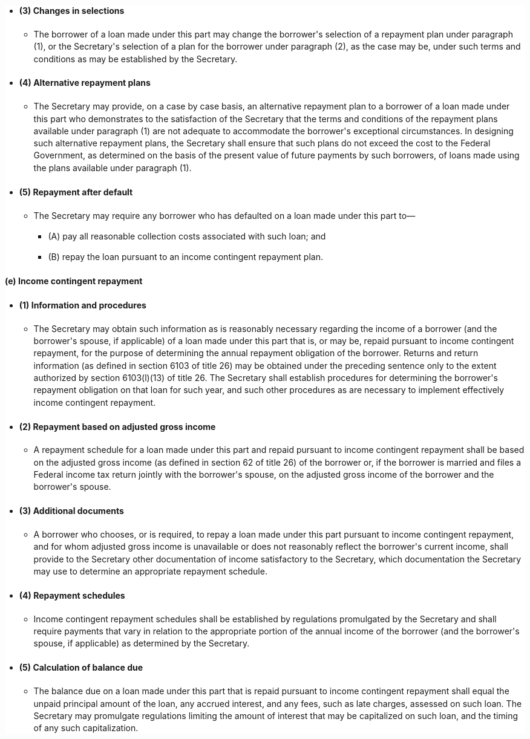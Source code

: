 * #### (3) Changes in selections
  * The borrower of a loan made under this part may change the borrower's selection of a repayment plan under paragraph (1), or the Secretary's selection of a plan for the borrower under paragraph (2), as the case may be, under such terms and conditions as may be established by the Secretary.

* #### (4) Alternative repayment plans
  * The Secretary may provide, on a case by case basis, an alternative repayment plan to a borrower of a loan made under this part who demonstrates to the satisfaction of the Secretary that the terms and conditions of the repayment plans available under paragraph (1) are not adequate to accommodate the borrower's exceptional circumstances. In designing such alternative repayment plans, the Secretary shall ensure that such plans do not exceed the cost to the Federal Government, as determined on the basis of the present value of future payments by such borrowers, of loans made using the plans available under paragraph (1).

* #### (5) Repayment after default
  * The Secretary may require any borrower who has defaulted on a loan made under this part to—

    * (A) pay all reasonable collection costs associated with such loan; and

    * (B) repay the loan pursuant to an income contingent repayment plan.

#### (e) Income contingent repayment
* #### (1) Information and procedures
  * The Secretary may obtain such information as is reasonably necessary regarding the income of a borrower (and the borrower's spouse, if applicable) of a loan made under this part that is, or may be, repaid pursuant to income contingent repayment, for the purpose of determining the annual repayment obligation of the borrower. Returns and return information (as defined in section 6103 of title 26) may be obtained under the preceding sentence only to the extent authorized by section 6103(l)(13) of title 26. The Secretary shall establish procedures for determining the borrower's repayment obligation on that loan for such year, and such other procedures as are necessary to implement effectively income contingent repayment.

* #### (2) Repayment based on adjusted gross income
  * A repayment schedule for a loan made under this part and repaid pursuant to income contingent repayment shall be based on the adjusted gross income (as defined in section 62 of title 26) of the borrower or, if the borrower is married and files a Federal income tax return jointly with the borrower's spouse, on the adjusted gross income of the borrower and the borrower's spouse.

* #### (3) Additional documents
  * A borrower who chooses, or is required, to repay a loan made under this part pursuant to income contingent repayment, and for whom adjusted gross income is unavailable or does not reasonably reflect the borrower's current income, shall provide to the Secretary other documentation of income satisfactory to the Secretary, which documentation the Secretary may use to determine an appropriate repayment schedule.

* #### (4) Repayment schedules
  * Income contingent repayment schedules shall be established by regulations promulgated by the Secretary and shall require payments that vary in relation to the appropriate portion of the annual income of the borrower (and the borrower's spouse, if applicable) as determined by the Secretary.

* #### (5) Calculation of balance due
  * The balance due on a loan made under this part that is repaid pursuant to income contingent repayment shall equal the unpaid principal amount of the loan, any accrued interest, and any fees, such as late charges, assessed on such loan. The Secretary may promulgate regulations limiting the amount of interest that may be capitalized on such loan, and the timing of any such capitalization.
